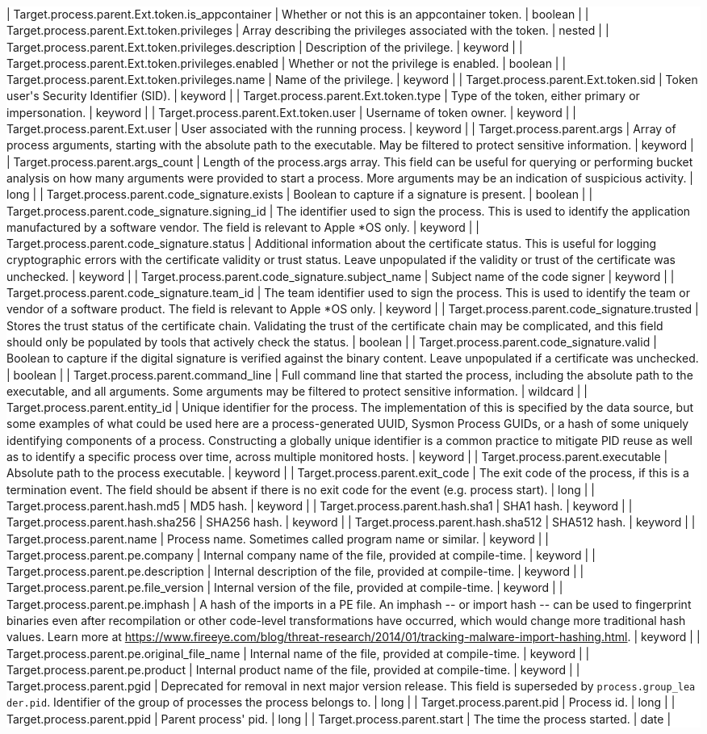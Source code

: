 | Target.process.parent.Ext.token.is_appcontainer | Whether or not this is an appcontainer token. | boolean |
| Target.process.parent.Ext.token.privileges | Array describing the privileges associated with the token. | nested |
| Target.process.parent.Ext.token.privileges.description | Description of the privilege. | keyword |
| Target.process.parent.Ext.token.privileges.enabled | Whether or not the privilege is enabled. | boolean |
| Target.process.parent.Ext.token.privileges.name | Name of the privilege. | keyword |
| Target.process.parent.Ext.token.sid | Token user's Security Identifier (SID). | keyword |
| Target.process.parent.Ext.token.type | Type of the token, either primary or impersonation. | keyword |
| Target.process.parent.Ext.token.user | Username of token owner. | keyword |
| Target.process.parent.Ext.user | User associated with the running process. | keyword |
| Target.process.parent.args | Array of process arguments, starting with the absolute path to the executable. May be filtered to protect sensitive information. | keyword |
| Target.process.parent.args_count | Length of the process.args array. This field can be useful for querying or performing bucket analysis on how many arguments were provided to start a process. More arguments may be an indication of suspicious activity. | long |
| Target.process.parent.code_signature.exists | Boolean to capture if a signature is present. | boolean |
| Target.process.parent.code_signature.signing_id | The identifier used to sign the process. This is used to identify the application manufactured by a software vendor. The field is relevant to Apple *OS only. | keyword |
| Target.process.parent.code_signature.status | Additional information about the certificate status. This is useful for logging cryptographic errors with the certificate validity or trust status. Leave unpopulated if the validity or trust of the certificate was unchecked. | keyword |
| Target.process.parent.code_signature.subject_name | Subject name of the code signer | keyword |
| Target.process.parent.code_signature.team_id | The team identifier used to sign the process. This is used to identify the team or vendor of a software product. The field is relevant to Apple *OS only. | keyword |
| Target.process.parent.code_signature.trusted | Stores the trust status of the certificate chain. Validating the trust of the certificate chain may be complicated, and this field should only be populated by tools that actively check the status. | boolean |
| Target.process.parent.code_signature.valid | Boolean to capture if the digital signature is verified against the binary content. Leave unpopulated if a certificate was unchecked. | boolean |
| Target.process.parent.command_line | Full command line that started the process, including the absolute path to the executable, and all arguments. Some arguments may be filtered to protect sensitive information. | wildcard |
| Target.process.parent.entity_id | Unique identifier for the process. The implementation of this is specified by the data source, but some examples of what could be used here are a process-generated UUID, Sysmon Process GUIDs, or a hash of some uniquely identifying components of a process. Constructing a globally unique identifier is a common practice to mitigate PID reuse as well as to identify a specific process over time, across multiple monitored hosts. | keyword |
| Target.process.parent.executable | Absolute path to the process executable. | keyword |
| Target.process.parent.exit_code | The exit code of the process, if this is a termination event. The field should be absent if there is no exit code for the event (e.g. process start). | long |
| Target.process.parent.hash.md5 | MD5 hash. | keyword |
| Target.process.parent.hash.sha1 | SHA1 hash. | keyword |
| Target.process.parent.hash.sha256 | SHA256 hash. | keyword |
| Target.process.parent.hash.sha512 | SHA512 hash. | keyword |
| Target.process.parent.name | Process name. Sometimes called program name or similar. | keyword |
| Target.process.parent.pe.company | Internal company name of the file, provided at compile-time. | keyword |
| Target.process.parent.pe.description | Internal description of the file, provided at compile-time. | keyword |
| Target.process.parent.pe.file_version | Internal version of the file, provided at compile-time. | keyword |
| Target.process.parent.pe.imphash | A hash of the imports in a PE file. An imphash -- or import hash -- can be used to fingerprint binaries even after recompilation or other code-level transformations have occurred, which would change more traditional hash values. Learn more at https://www.fireeye.com/blog/threat-research/2014/01/tracking-malware-import-hashing.html. | keyword |
| Target.process.parent.pe.original_file_name | Internal name of the file, provided at compile-time. | keyword |
| Target.process.parent.pe.product | Internal product name of the file, provided at compile-time. | keyword |
| Target.process.parent.pgid | Deprecated for removal in next major version release. This field is superseded by `process.group_leader.pid`. Identifier of the group of processes the process belongs to. | long |
| Target.process.parent.pid | Process id. | long |
| Target.process.parent.ppid | Parent process' pid. | long |
| Target.process.parent.start | The time the process started. | date |